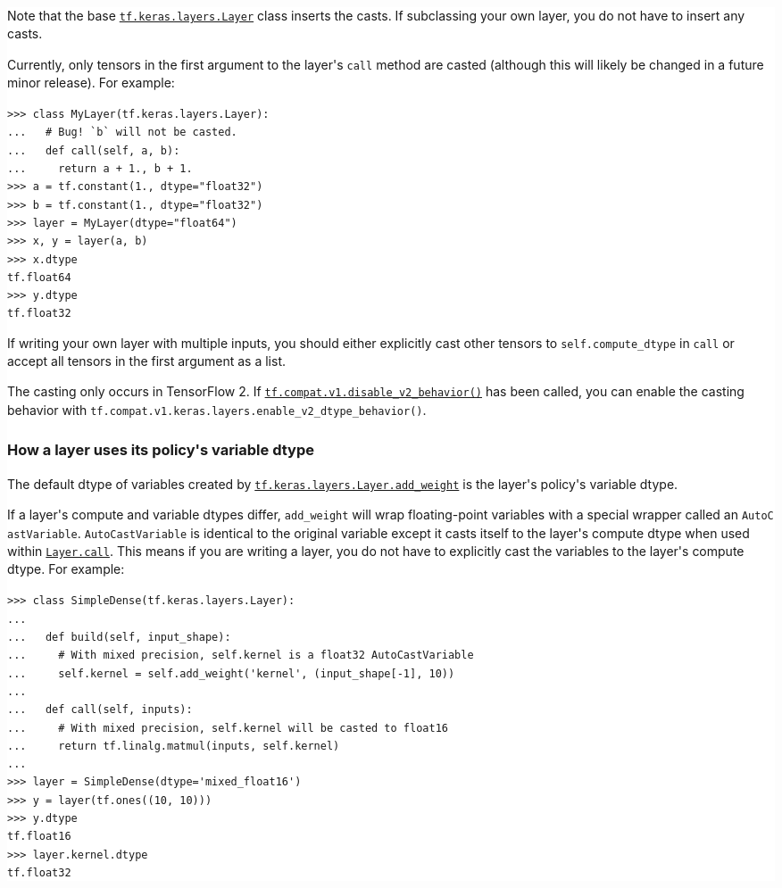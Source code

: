 Note that the base <a href="../../../tf/keras/layers/Layer.md"><code>tf.keras.layers.Layer</code></a> class inserts the casts. If
subclassing your own layer, you do not have to insert any casts.

Currently, only tensors in the first argument to the layer's `call` method
are casted (although this will likely be changed in a future minor release).
For example:

```
>>> class MyLayer(tf.keras.layers.Layer):
...   # Bug! `b` will not be casted.
...   def call(self, a, b):
...     return a + 1., b + 1.
>>> a = tf.constant(1., dtype="float32")
>>> b = tf.constant(1., dtype="float32")
>>> layer = MyLayer(dtype="float64")
>>> x, y = layer(a, b)
>>> x.dtype
tf.float64
>>> y.dtype
tf.float32
```

If writing your own layer with multiple inputs, you should either explicitly
cast other tensors to `self.compute_dtype` in `call` or accept all tensors
in the first argument as a list.

The casting only occurs in TensorFlow 2. If
<a href="../../../tf/compat/v1/disable_v2_behavior.md"><code>tf.compat.v1.disable_v2_behavior()</code></a> has been called, you can enable the
casting behavior with
`tf.compat.v1.keras.layers.enable_v2_dtype_behavior()`.

### How a layer uses its policy's variable dtype

The default dtype of variables created by <a href="../../../tf/keras/layers/Layer.md#add_weight"><code>tf.keras.layers.Layer.add_weight</code></a>
is the layer's policy's variable dtype.

If a layer's compute and variable dtypes differ, `add_weight` will wrap
floating-point variables with a special wrapper called an
`AutoCastVariable`.  `AutoCastVariable` is identical to the original
variable except it casts itself to the layer's compute dtype when used
within <a href="../../../tf/keras/layers/Layer.md#call"><code>Layer.call</code></a>. This means if you are writing a layer, you do not have
to explicitly cast the variables to the layer's compute dtype. For example:

```
>>> class SimpleDense(tf.keras.layers.Layer):
...
...   def build(self, input_shape):
...     # With mixed precision, self.kernel is a float32 AutoCastVariable
...     self.kernel = self.add_weight('kernel', (input_shape[-1], 10))
...
...   def call(self, inputs):
...     # With mixed precision, self.kernel will be casted to float16
...     return tf.linalg.matmul(inputs, self.kernel)
...
>>> layer = SimpleDense(dtype='mixed_float16')
>>> y = layer(tf.ones((10, 10)))
>>> y.dtype
tf.float16
>>> layer.kernel.dtype
tf.float32
```

